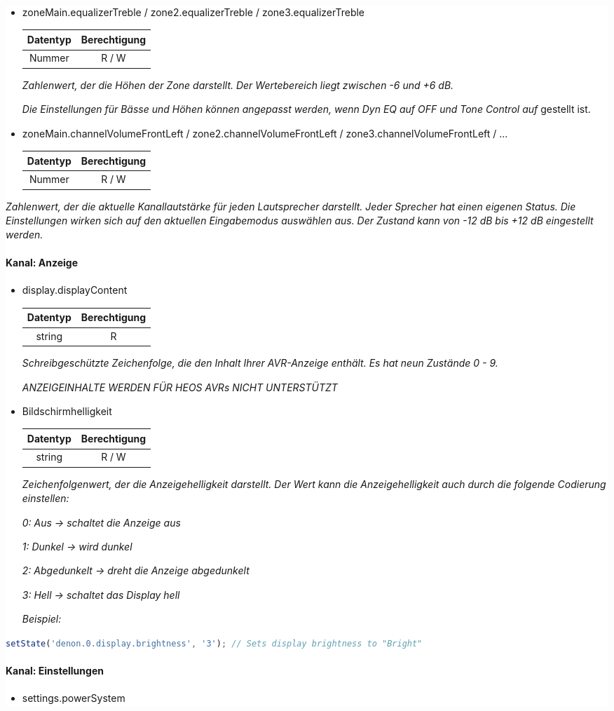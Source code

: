 * zoneMain.equalizerTreble / zone2.equalizerTreble / zone3.equalizerTreble

    | Datentyp | Berechtigung |
    |:---:|:---:|
    | Nummer | R / W |

   *Zahlenwert, der die Höhen der Zone darstellt. Der Wertebereich liegt zwischen -6 und +6 dB.*

  *Die Einstellungen für Bässe und Höhen können angepasst werden, wenn Dyn EQ auf OFF und Tone Control auf* gestellt ist.

* zoneMain.channelVolumeFrontLeft / zone2.channelVolumeFrontLeft / zone3.channelVolumeFrontLeft / ...

   | Datentyp | Berechtigung |
   |:---:|:---:|
   | Nummer | R / W |

*Zahlenwert, der die aktuelle Kanallautstärke für jeden Lautsprecher darstellt. Jeder Sprecher hat einen eigenen Status. Die Einstellungen wirken sich auf den aktuellen Eingabemodus auswählen aus. Der Zustand kann von -12 dB bis +12 dB eingestellt werden.*

#### Kanal: Anzeige
* display.displayContent

    | Datentyp | Berechtigung |
    |:---:|:---:|
    | string | R |

   *Schreibgeschützte Zeichenfolge, die den Inhalt Ihrer AVR-Anzeige enthält. Es hat neun Zustände 0 - 9.*

   *ANZEIGEINHALTE WERDEN FÜR HEOS AVRs NICHT UNTERSTÜTZT*

* Bildschirmhelligkeit

    | Datentyp | Berechtigung |
    |:---:|:---:|
    | string | R / W |

   *Zeichenfolgenwert, der die Anzeigehelligkeit darstellt. Der Wert kann die Anzeigehelligkeit auch durch die folgende Codierung einstellen:*

   *0: Aus -> schaltet die Anzeige aus*

   *1: Dunkel -> wird dunkel*

   *2: Abgedunkelt -> dreht die Anzeige abgedunkelt*

   *3: Hell -> schaltet das Display hell*

   *Beispiel:*

```javascript
setState('denon.0.display.brightness', '3'); // Sets display brightness to "Bright"
```

#### Kanal: Einstellungen
* settings.powerSystem
